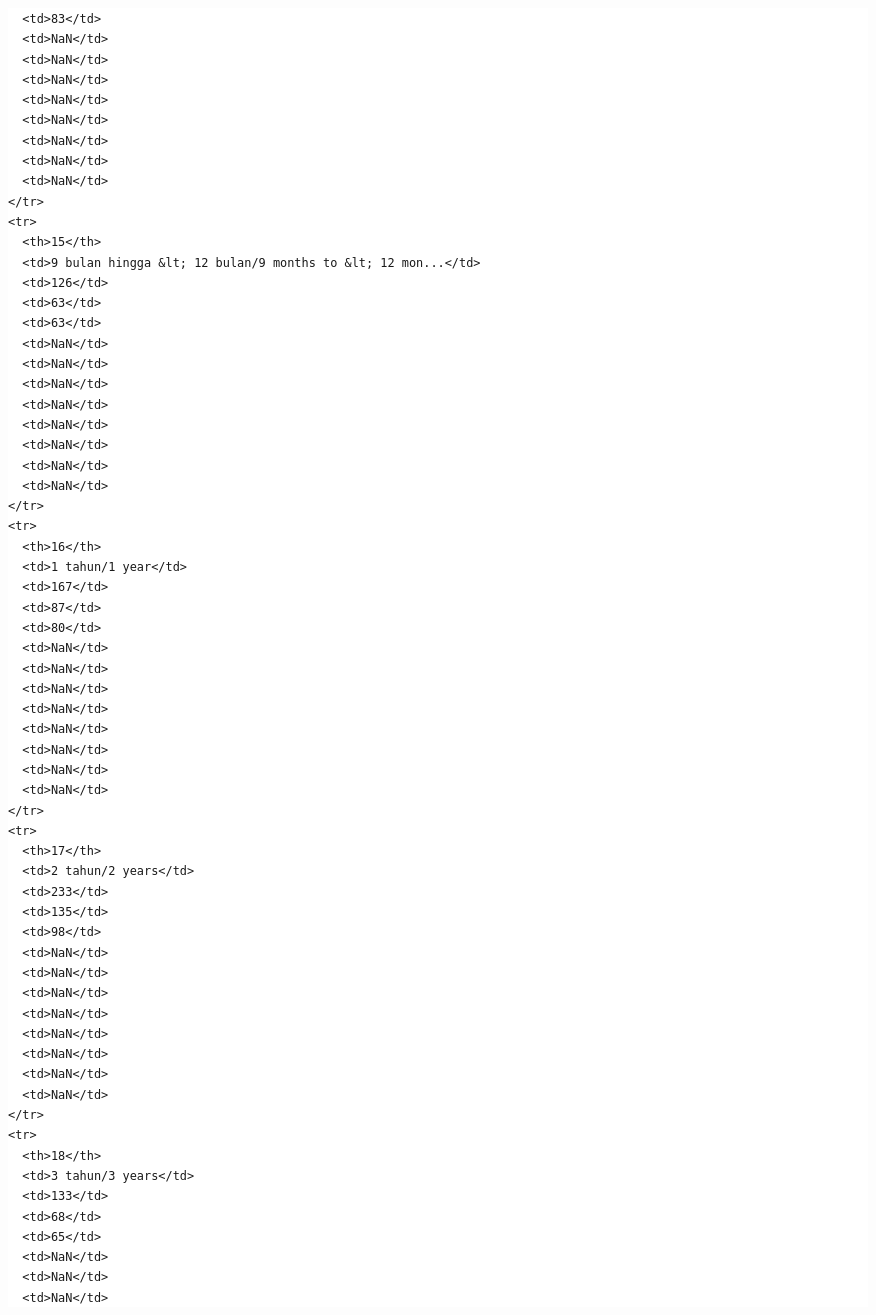       <td>83</td>
      <td>NaN</td>
      <td>NaN</td>
      <td>NaN</td>
      <td>NaN</td>
      <td>NaN</td>
      <td>NaN</td>
      <td>NaN</td>
      <td>NaN</td>
    </tr>
    <tr>
      <th>15</th>
      <td>9 bulan hingga &lt; 12 bulan/9 months to &lt; 12 mon...</td>
      <td>126</td>
      <td>63</td>
      <td>63</td>
      <td>NaN</td>
      <td>NaN</td>
      <td>NaN</td>
      <td>NaN</td>
      <td>NaN</td>
      <td>NaN</td>
      <td>NaN</td>
      <td>NaN</td>
    </tr>
    <tr>
      <th>16</th>
      <td>1 tahun/1 year</td>
      <td>167</td>
      <td>87</td>
      <td>80</td>
      <td>NaN</td>
      <td>NaN</td>
      <td>NaN</td>
      <td>NaN</td>
      <td>NaN</td>
      <td>NaN</td>
      <td>NaN</td>
      <td>NaN</td>
    </tr>
    <tr>
      <th>17</th>
      <td>2 tahun/2 years</td>
      <td>233</td>
      <td>135</td>
      <td>98</td>
      <td>NaN</td>
      <td>NaN</td>
      <td>NaN</td>
      <td>NaN</td>
      <td>NaN</td>
      <td>NaN</td>
      <td>NaN</td>
      <td>NaN</td>
    </tr>
    <tr>
      <th>18</th>
      <td>3 tahun/3 years</td>
      <td>133</td>
      <td>68</td>
      <td>65</td>
      <td>NaN</td>
      <td>NaN</td>
      <td>NaN</td>